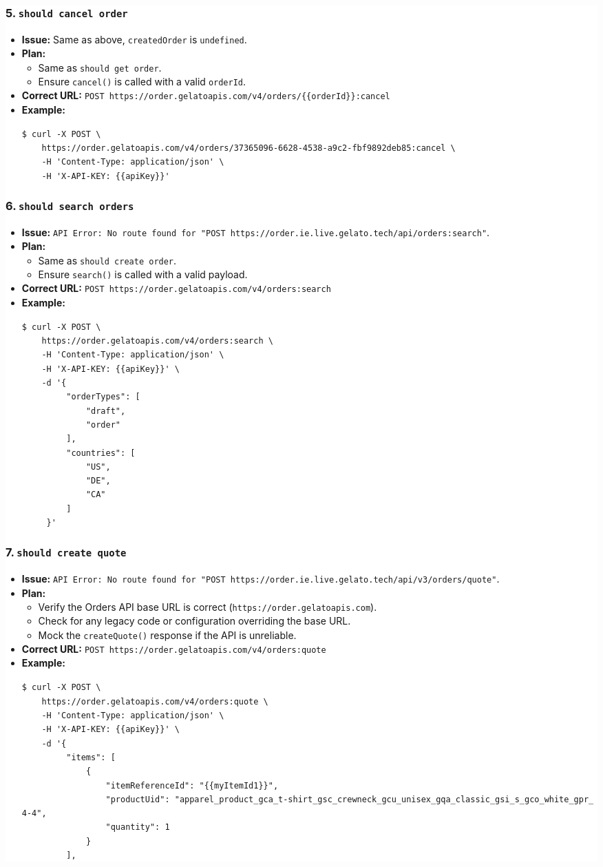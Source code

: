 ### 5. `should cancel order`
- **Issue:** Same as above, `createdOrder` is `undefined`.
- **Plan:**
  - Same as `should get order`.
  - Ensure `cancel()` is called with a valid `orderId`.
- **Correct URL:** `POST https://order.gelatoapis.com/v4/orders/{{orderId}}:cancel`
- **Example:**
  ```
  $ curl -X POST \
      https://order.gelatoapis.com/v4/orders/37365096-6628-4538-a9c2-fbf9892deb85:cancel \
      -H 'Content-Type: application/json' \
      -H 'X-API-KEY: {{apiKey}}'
  ```

### 6. `should search orders`
- **Issue:** `API Error: No route found for "POST https://order.ie.live.gelato.tech/api/orders:search"`.
- **Plan:**
  - Same as `should create order`.
  - Ensure `search()` is called with a valid payload.
- **Correct URL:** `POST https://order.gelatoapis.com/v4/orders:search`
- **Example:**
  ```
  $ curl -X POST \
      https://order.gelatoapis.com/v4/orders:search \
      -H 'Content-Type: application/json' \
      -H 'X-API-KEY: {{apiKey}}' \
      -d '{
           "orderTypes": [
               "draft",
               "order"
           ],
           "countries": [
               "US",
               "DE",
               "CA"
           ]
       }'
  ```

### 7. `should create quote`
- **Issue:** `API Error: No route found for "POST https://order.ie.live.gelato.tech/api/v3/orders/quote"`.
- **Plan:**
  - Verify the Orders API base URL is correct (`https://order.gelatoapis.com`).
  - Check for any legacy code or configuration overriding the base URL.
  - Mock the `createQuote()` response if the API is unreliable.
- **Correct URL:** `POST https://order.gelatoapis.com/v4/orders:quote`
- **Example:**
  ```
  $ curl -X POST \
      https://order.gelatoapis.com/v4/orders:quote \
      -H 'Content-Type: application/json' \
      -H 'X-API-KEY: {{apiKey}}' \
      -d '{
           "items": [
               {
                   "itemReferenceId": "{{myItemId1}}",
                   "productUid": "apparel_product_gca_t-shirt_gsc_crewneck_gcu_unisex_gqa_classic_gsi_s_gco_white_gpr_4-4",
                   "quantity": 1
               }
           ],
  ```
